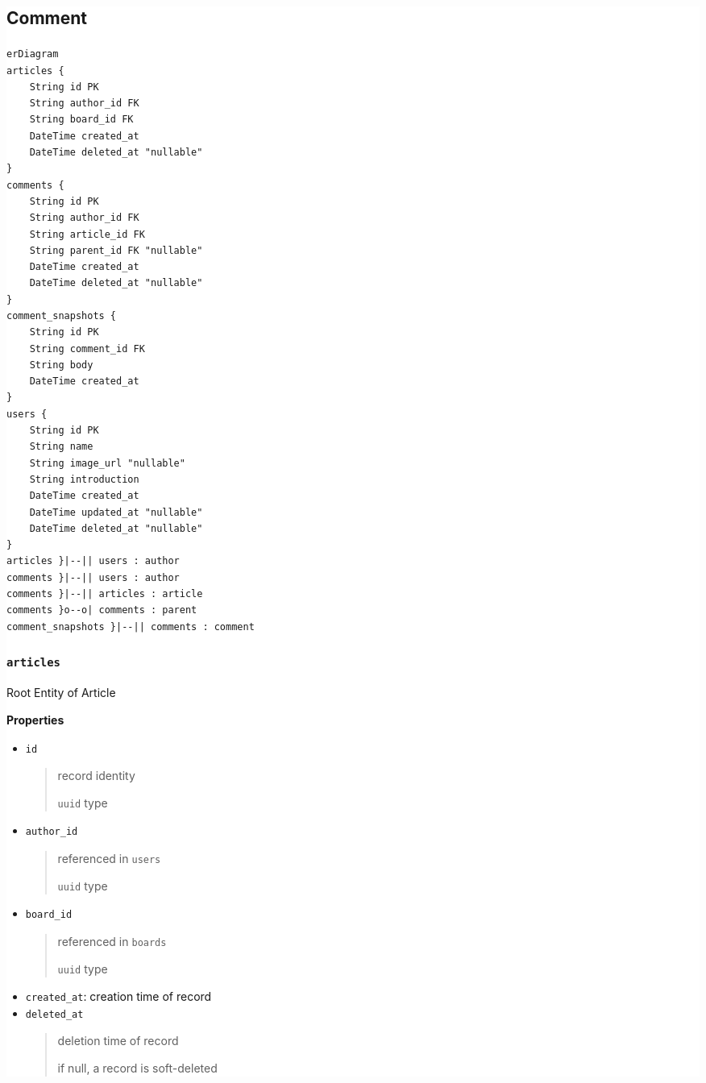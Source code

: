 ## Comment

```mermaid
erDiagram
articles {
    String id PK
    String author_id FK
    String board_id FK
    DateTime created_at
    DateTime deleted_at "nullable"
}
comments {
    String id PK
    String author_id FK
    String article_id FK
    String parent_id FK "nullable"
    DateTime created_at
    DateTime deleted_at "nullable"
}
comment_snapshots {
    String id PK
    String comment_id FK
    String body
    DateTime created_at
}
users {
    String id PK
    String name
    String image_url "nullable"
    String introduction
    DateTime created_at
    DateTime updated_at "nullable"
    DateTime deleted_at "nullable"
}
articles }|--|| users : author
comments }|--|| users : author
comments }|--|| articles : article
comments }o--o| comments : parent
comment_snapshots }|--|| comments : comment
```

### `articles`

Root Entity of Article

**Properties**

-   `id`
    > record identity
    >
    > `uuid` type
-   `author_id`
    > referenced in `users`
    >
    > `uuid` type
-   `board_id`
    > referenced in `boards`
    >
    > `uuid` type
-   `created_at`: creation time of record
-   `deleted_at`
    > deletion time of record
    >
    > if null, a record is soft-deleted
